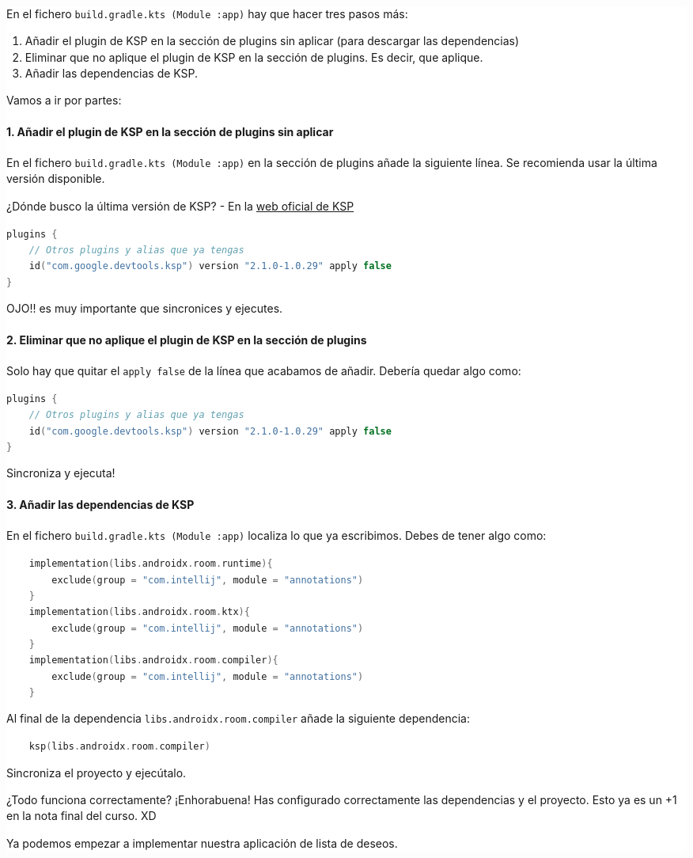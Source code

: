 En el fichero `build.gradle.kts (Module :app)` hay que hacer tres pasos más:

1. Añadir el plugin de KSP en la sección de plugins sin aplicar (para descargar las dependencias)
2. Eliminar que no aplique el plugin de KSP en la sección de plugins. Es decir, que aplique.
3. Añadir las dependencias de KSP.

Vamos a ir por partes:

#### 1. Añadir el plugin de KSP en la sección de plugins sin aplicar
En el fichero `build.gradle.kts (Module :app)` en la sección de plugins añade la siguiente línea. Se recomienda usar la última versión disponible.

¿Dónde busco la última versión de KSP? - En la [web oficial de KSP](https://github.com/google/ksp/releases)

```kotlin
plugins {
    // Otros plugins y alias que ya tengas
    id("com.google.devtools.ksp") version "2.1.0-1.0.29" apply false   
}
```
OJO!! es muy importante que sincronices y ejecutes.

#### 2. Eliminar que no aplique el plugin de KSP en la sección de plugins

Solo hay que quitar el `apply false` de la línea que acabamos de añadir. Debería quedar algo como:

```kotlin
plugins {
    // Otros plugins y alias que ya tengas
    id("com.google.devtools.ksp") version "2.1.0-1.0.29" apply false   
}
```
Sincroniza y ejecuta!

#### 3. Añadir las dependencias de KSP

En el fichero `build.gradle.kts (Module :app)` localiza lo que ya escribimos.
Debes de tener algo como:

```kotlin
    implementation(libs.androidx.room.runtime){
        exclude(group = "com.intellij", module = "annotations")
    }
    implementation(libs.androidx.room.ktx){
        exclude(group = "com.intellij", module = "annotations")
    }
    implementation(libs.androidx.room.compiler){
        exclude(group = "com.intellij", module = "annotations")
    }
```

Al final de la dependencia `libs.androidx.room.compiler` añade la siguiente dependencia:

```kotlin
    ksp(libs.androidx.room.compiler)
```

Sincroniza el proyecto y ejecútalo.

¿Todo funciona correctamente? ¡Enhorabuena! Has configurado correctamente las dependencias y el proyecto. Esto ya es un +1 en la nota final del curso. XD

Ya podemos empezar a implementar nuestra aplicación de lista de deseos.